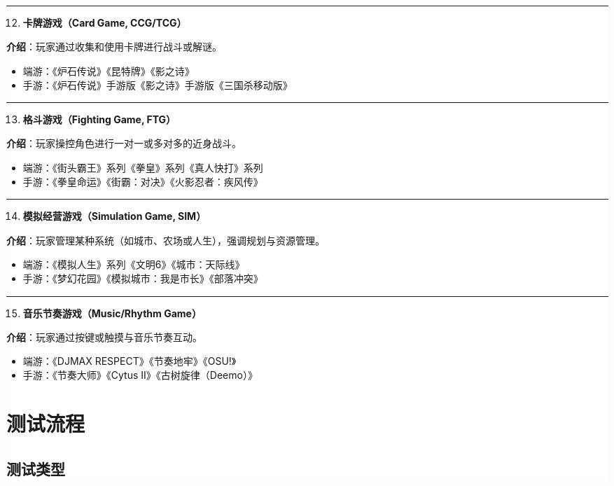 ------

12. **卡牌游戏（Card Game, CCG/TCG）**

**介绍**：玩家通过收集和使用卡牌进行战斗或解谜。

- 端游：《炉石传说》《昆特牌》《影之诗》
- 手游：《炉石传说》手游版《影之诗》手游版《三国杀移动版》

------

13. **格斗游戏（Fighting Game, FTG）**

**介绍**：玩家操控角色进行一对一或多对多的近身战斗。

- 端游：《街头霸王》系列《拳皇》系列《真人快打》系列
- 手游：《拳皇命运》《街霸：对决》《火影忍者：疾风传》

------

14. **模拟经营游戏（Simulation Game, SIM）**

**介绍**：玩家管理某种系统（如城市、农场或人生），强调规划与资源管理。

- 端游：《模拟人生》系列《文明6》《城市：天际线》
- 手游：《梦幻花园》《模拟城市：我是市长》《部落冲突》

------

15. **音乐节奏游戏（Music/Rhythm Game）**

**介绍**：玩家通过按键或触摸与音乐节奏互动。

- 端游：《DJMAX RESPECT》《节奏地牢》《OSU!》
- 手游：《节奏大师》《Cytus II》《古树旋律（Deemo）》

# 测试流程

## 测试类型
